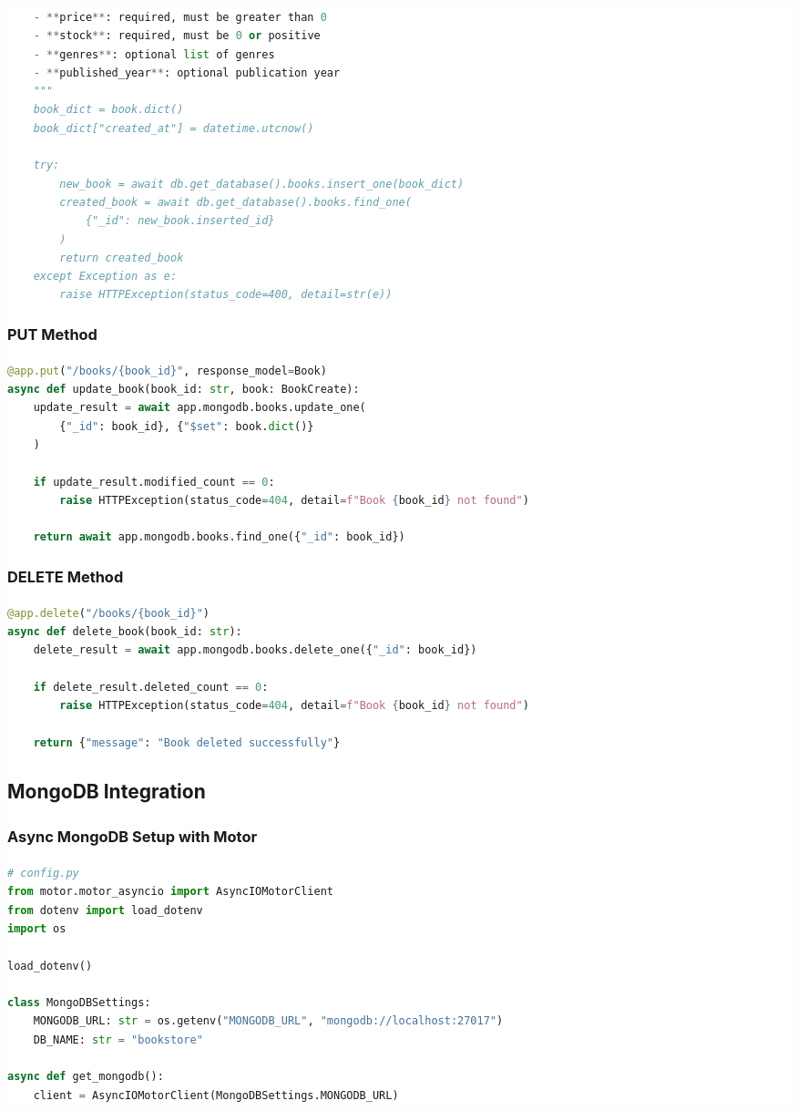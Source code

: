 ```python
    - **price**: required, must be greater than 0
    - **stock**: required, must be 0 or positive
    - **genres**: optional list of genres
    - **published_year**: optional publication year
    """
    book_dict = book.dict()
    book_dict["created_at"] = datetime.utcnow()
    
    try:
        new_book = await db.get_database().books.insert_one(book_dict)
        created_book = await db.get_database().books.find_one(
            {"_id": new_book.inserted_id}
        )
        return created_book
    except Exception as e:
        raise HTTPException(status_code=400, detail=str(e))
```

### PUT Method

```python
@app.put("/books/{book_id}", response_model=Book)
async def update_book(book_id: str, book: BookCreate):
    update_result = await app.mongodb.books.update_one(
        {"_id": book_id}, {"$set": book.dict()}
    )
    
    if update_result.modified_count == 0:
        raise HTTPException(status_code=404, detail=f"Book {book_id} not found")
        
    return await app.mongodb.books.find_one({"_id": book_id})
```

### DELETE Method

```python
@app.delete("/books/{book_id}")
async def delete_book(book_id: str):
    delete_result = await app.mongodb.books.delete_one({"_id": book_id})
    
    if delete_result.deleted_count == 0:
        raise HTTPException(status_code=404, detail=f"Book {book_id} not found")
        
    return {"message": "Book deleted successfully"}
```

## MongoDB Integration

### Async MongoDB Setup with Motor

```python
# config.py
from motor.motor_asyncio import AsyncIOMotorClient
from dotenv import load_dotenv
import os

load_dotenv()

class MongoDBSettings:
    MONGODB_URL: str = os.getenv("MONGODB_URL", "mongodb://localhost:27017")
    DB_NAME: str = "bookstore"

async def get_mongodb():
    client = AsyncIOMotorClient(MongoDBSettings.MONGODB_URL)
```